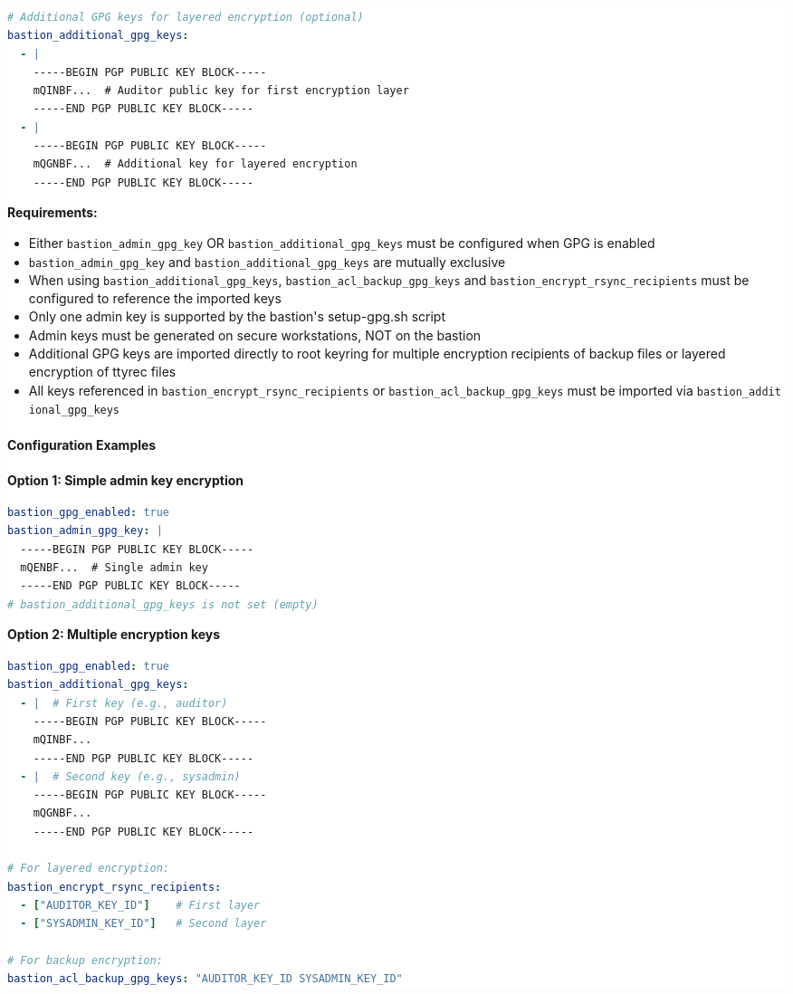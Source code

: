 ```yaml
# Additional GPG keys for layered encryption (optional)
bastion_additional_gpg_keys:
  - |
    -----BEGIN PGP PUBLIC KEY BLOCK-----
    mQINBF...  # Auditor public key for first encryption layer
    -----END PGP PUBLIC KEY BLOCK-----
  - |
    -----BEGIN PGP PUBLIC KEY BLOCK-----
    mQGNBF...  # Additional key for layered encryption
    -----END PGP PUBLIC KEY BLOCK-----
```

**Requirements:**
- Either `bastion_admin_gpg_key` OR `bastion_additional_gpg_keys` must be configured when GPG is enabled
- `bastion_admin_gpg_key` and `bastion_additional_gpg_keys` are mutually exclusive
- When using `bastion_additional_gpg_keys`, `bastion_acl_backup_gpg_keys` and `bastion_encrypt_rsync_recipients` must be configured to reference the imported keys
- Only one admin key is supported by the bastion's setup-gpg.sh script
- Admin keys must be generated on secure workstations, NOT on the bastion
- Additional GPG keys are imported directly to root keyring for multiple encryption recipients of backup files or layered encryption of ttyrec files
- All keys referenced in `bastion_encrypt_rsync_recipients` or `bastion_acl_backup_gpg_keys` must be imported via `bastion_additional_gpg_keys`

#### Configuration Examples

**Option 1: Simple admin key encryption**
```yaml
bastion_gpg_enabled: true
bastion_admin_gpg_key: |
  -----BEGIN PGP PUBLIC KEY BLOCK-----
  mQENBF...  # Single admin key
  -----END PGP PUBLIC KEY BLOCK-----
# bastion_additional_gpg_keys is not set (empty)
```

**Option 2: Multiple encryption keys**
```yaml
bastion_gpg_enabled: true
bastion_additional_gpg_keys:
  - |  # First key (e.g., auditor)
    -----BEGIN PGP PUBLIC KEY BLOCK-----
    mQINBF...
    -----END PGP PUBLIC KEY BLOCK-----
  - |  # Second key (e.g., sysadmin)
    -----BEGIN PGP PUBLIC KEY BLOCK-----
    mQGNBF...
    -----END PGP PUBLIC KEY BLOCK-----

# For layered encryption:
bastion_encrypt_rsync_recipients:
  - ["AUDITOR_KEY_ID"]    # First layer
  - ["SYSADMIN_KEY_ID"]   # Second layer

# For backup encryption:
bastion_acl_backup_gpg_keys: "AUDITOR_KEY_ID SYSADMIN_KEY_ID"
```
